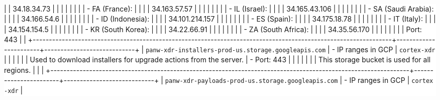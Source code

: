 |                                                                                                               |   34.18.34.73         |                            |
|                                                                                                               |                       |                            |
|                                                                                                               | - FA (France):        |                            |
|                                                                                                               |   34.163.57.57        |                            |
|                                                                                                               |                       |                            |
|                                                                                                               | - IL (Israel):        |                            |
|                                                                                                               |   34.165.43.106       |                            |
|                                                                                                               |                       |                            |
|                                                                                                               | - SA (Saudi Arabia):  |                            |
|                                                                                                               |   34.166.54.6         |                            |
|                                                                                                               |                       |                            |
|                                                                                                               | - ID (Indonesia):     |                            |
|                                                                                                               |   34.101.214.157      |                            |
|                                                                                                               |                       |                            |
|                                                                                                               | - ES (Spain):         |                            |
|                                                                                                               |   34.175.18.78        |                            |
|                                                                                                               |                       |                            |
|                                                                                                               | - IT (Italy):         |                            |
|                                                                                                               |   34.154.154.5        |                            |
|                                                                                                               |                       |                            |
|                                                                                                               | - KR (South Korea):   |                            |
|                                                                                                               |   34.22.66.91         |                            |
|                                                                                                               |                       |                            |
|                                                                                                               | - ZA (South Africa):  |                            |
|                                                                                                               |   34.35.56.170        |                            |
|                                                                                                               |                       |                            |
|                                                                                                               | Port: 443             |                            |
+---------------------------------------------------------------------------------------------------------------+-----------------------+----------------------------+
| `panw-xdr-installers-prod-us.storage.googleapis.com`                                                          | - IP ranges in GCP    | `cortex-xdr`               |
|                                                                                                               |                       |                            |
| Used to download installers for upgrade actions from the server.                                              | - Port: 443           |                            |
|                                                                                                               |                       |                            |
| This storage bucket is used for all regions.                                                                  |                       |                            |
+---------------------------------------------------------------------------------------------------------------+-----------------------+----------------------------+
| `panw-xdr-payloads-prod-us.storage.googleapis.com`                                                            | - IP ranges in GCP    | `cortex-xdr`               |